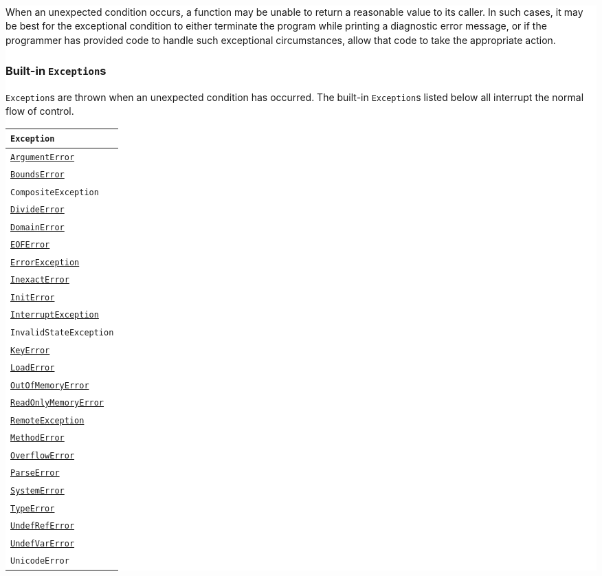 When an unexpected condition occurs, a function may be unable to return a reasonable value to
its caller. In such cases, it may be best for the exceptional condition to either terminate the
program while printing a diagnostic error message, or if the programmer has provided code to handle
such exceptional circumstances, allow that code to take the appropriate action.

### Built-in `Exception`s

`Exception`s are thrown when an unexpected condition has occurred. The built-in `Exception`s listed
below all interrupt the normal flow of control.

| `Exception`                   |
|:----------------------------- |
| [`ArgumentError`](@ref)       |
| [`BoundsError`](@ref)         |
| `CompositeException`          |
| [`DivideError`](@ref)         |
| [`DomainError`](@ref)         |
| [`EOFError`](@ref)            |
| [`ErrorException`](@ref)      |
| [`InexactError`](@ref)        |
| [`InitError`](@ref)           |
| [`InterruptException`](@ref)  |
| `InvalidStateException`       |
| [`KeyError`](@ref)            |
| [`LoadError`](@ref)           |
| [`OutOfMemoryError`](@ref)    |
| [`ReadOnlyMemoryError`](@ref) |
| [`RemoteException`](@ref)     |
| [`MethodError`](@ref)         |
| [`OverflowError`](@ref)       |
| [`ParseError`](@ref)          |
| [`SystemError`](@ref)         |
| [`TypeError`](@ref)           |
| [`UndefRefError`](@ref)       |
| [`UndefVarError`](@ref)       |
| `UnicodeError`                |
